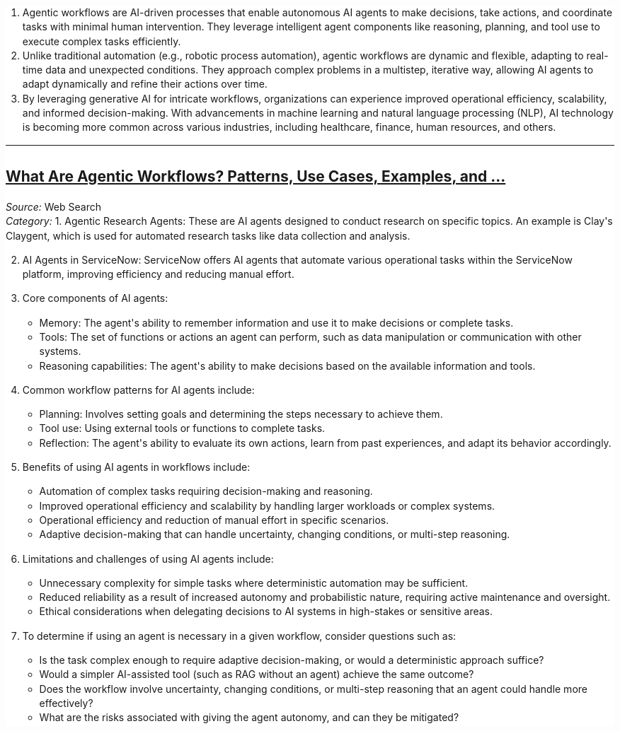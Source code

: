 1. Agentic workflows are AI-driven processes that enable autonomous AI agents to make decisions, take actions, and coordinate tasks with minimal human intervention. They leverage intelligent agent components like reasoning, planning, and tool use to execute complex tasks efficiently.
2. Unlike traditional automation (e.g., robotic process automation), agentic workflows are dynamic and flexible, adapting to real-time data and unexpected conditions. They approach complex problems in a multistep, iterative way, allowing AI agents to adapt dynamically and refine their actions over time.
3. By leveraging generative AI for intricate workflows, organizations can experience improved operational efficiency, scalability, and informed decision-making. With advancements in machine learning and natural language processing (NLP), AI technology is becoming more common across various industries, including healthcare, finance, human resources, and others.

---

## [What Are Agentic Workflows? Patterns, Use Cases, Examples, and ...](https://weaviate.io/blog/what-are-agentic-workflows)
*Source:* Web Search  
*Category:* 1. Agentic Research Agents: These are AI agents designed to conduct research on specific topics. An example is Clay's Claygent, which is used for automated research tasks like data collection and analysis.

2. AI Agents in ServiceNow: ServiceNow offers AI agents that automate various operational tasks within the ServiceNow platform, improving efficiency and reducing manual effort.

3. Core components of AI agents:
   - Memory: The agent's ability to remember information and use it to make decisions or complete tasks.
   - Tools: The set of functions or actions an agent can perform, such as data manipulation or communication with other systems.
   - Reasoning capabilities: The agent's ability to make decisions based on the available information and tools.

4. Common workflow patterns for AI agents include:
   - Planning: Involves setting goals and determining the steps necessary to achieve them.
   - Tool use: Using external tools or functions to complete tasks.
   - Reflection: The agent's ability to evaluate its own actions, learn from past experiences, and adapt its behavior accordingly.

5. Benefits of using AI agents in workflows include:
   - Automation of complex tasks requiring decision-making and reasoning.
   - Improved operational efficiency and scalability by handling larger workloads or complex systems.
   - Operational efficiency and reduction of manual effort in specific scenarios.
   - Adaptive decision-making that can handle uncertainty, changing conditions, or multi-step reasoning.

6. Limitations and challenges of using AI agents include:
   - Unnecessary complexity for simple tasks where deterministic automation may be sufficient.
   - Reduced reliability as a result of increased autonomy and probabilistic nature, requiring active maintenance and oversight.
   - Ethical considerations when delegating decisions to AI systems in high-stakes or sensitive areas.

7. To determine if using an agent is necessary in a given workflow, consider questions such as:
   - Is the task complex enough to require adaptive decision-making, or would a deterministic approach suffice?
   - Would a simpler AI-assisted tool (such as RAG without an agent) achieve the same outcome?
   - Does the workflow involve uncertainty, changing conditions, or multi-step reasoning that an agent could handle more effectively?
   - What are the risks associated with giving the agent autonomy, and can they be mitigated?
